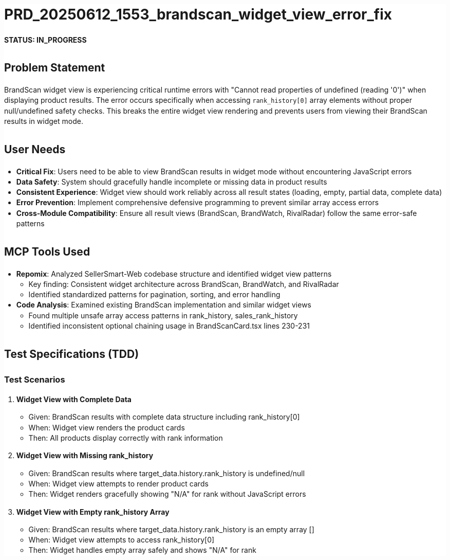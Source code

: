# PRD_20250612_1553_brandscan_widget_view_error_fix

**STATUS: IN_PROGRESS**

## Problem Statement

BrandScan widget view is experiencing critical runtime errors with "Cannot read properties of undefined (reading '0')" when displaying product results. The error occurs specifically when accessing `rank_history[0]` array elements without proper null/undefined safety checks. This breaks the entire widget view rendering and prevents users from viewing their BrandScan results in widget mode.

## User Needs

- **Critical Fix**: Users need to be able to view BrandScan results in widget mode without encountering JavaScript errors
- **Data Safety**: System should gracefully handle incomplete or missing data in product results
- **Consistent Experience**: Widget view should work reliably across all result states (loading, empty, partial data, complete data)
- **Error Prevention**: Implement comprehensive defensive programming to prevent similar array access errors
- **Cross-Module Compatibility**: Ensure all result views (BrandScan, BrandWatch, RivalRadar) follow the same error-safe patterns

## MCP Tools Used

- **Repomix**: Analyzed SellerSmart-Web codebase structure and identified widget view patterns
  - Key finding: Consistent widget architecture across BrandScan, BrandWatch, and RivalRadar
  - Identified standardized patterns for pagination, sorting, and error handling
- **Code Analysis**: Examined existing BrandScan implementation and similar widget views
  - Found multiple unsafe array access patterns in rank_history, sales_rank_history
  - Identified inconsistent optional chaining usage in BrandScanCard.tsx lines 230-231

## Test Specifications (TDD)

### Test Scenarios

1. **Widget View with Complete Data**
   - Given: BrandScan results with complete data structure including rank_history[0]
   - When: Widget view renders the product cards
   - Then: All products display correctly with rank information

2. **Widget View with Missing rank_history**
   - Given: BrandScan results where target_data.history.rank_history is undefined/null
   - When: Widget view attempts to render product cards
   - Then: Widget renders gracefully showing "N/A" for rank without JavaScript errors

3. **Widget View with Empty rank_history Array**
   - Given: BrandScan results where target_data.history.rank_history is an empty array []
   - When: Widget view attempts to access rank_history[0]
   - Then: Widget handles empty array safely and shows "N/A" for rank
